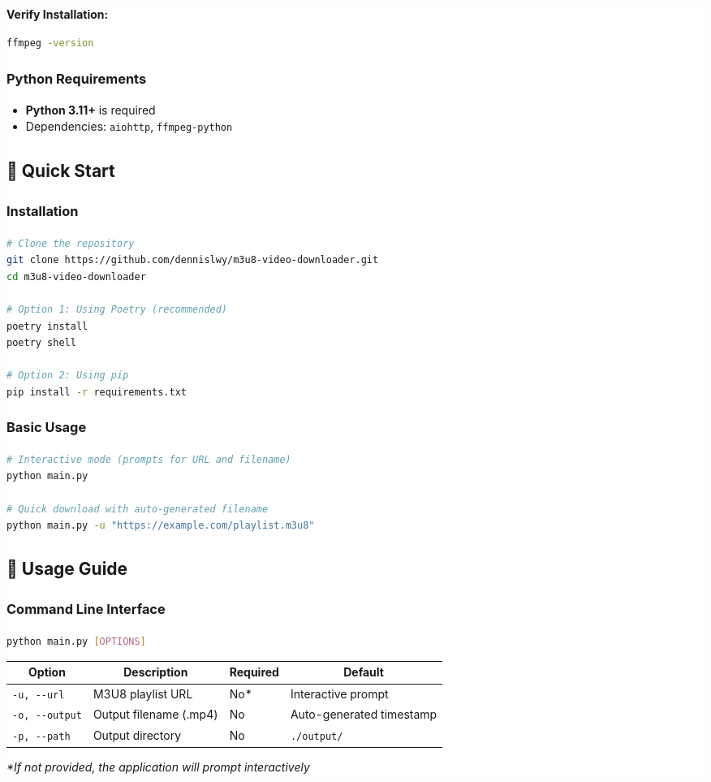 **Verify Installation:**
```bash
ffmpeg -version
```

### Python Requirements
- **Python 3.11+** is required
- Dependencies: `aiohttp`, `ffmpeg-python`

## 🚀 Quick Start

### Installation

```bash
# Clone the repository
git clone https://github.com/dennislwy/m3u8-video-downloader.git
cd m3u8-video-downloader

# Option 1: Using Poetry (recommended)
poetry install
poetry shell

# Option 2: Using pip
pip install -r requirements.txt
```

### Basic Usage

```bash
# Interactive mode (prompts for URL and filename)
python main.py

# Quick download with auto-generated filename
python main.py -u "https://example.com/playlist.m3u8"
```

## 📖 Usage Guide

### Command Line Interface

```bash
python main.py [OPTIONS]
```

| Option         | Description            | Required | Default                  |
| -------------- | ---------------------- | -------- | ------------------------ |
| `-u, --url`    | M3U8 playlist URL      | No*      | Interactive prompt       |
| `-o, --output` | Output filename (.mp4) | No       | Auto-generated timestamp |
| `-p, --path`   | Output directory       | No       | `./output/`              |

*\*If not provided, the application will prompt interactively*

